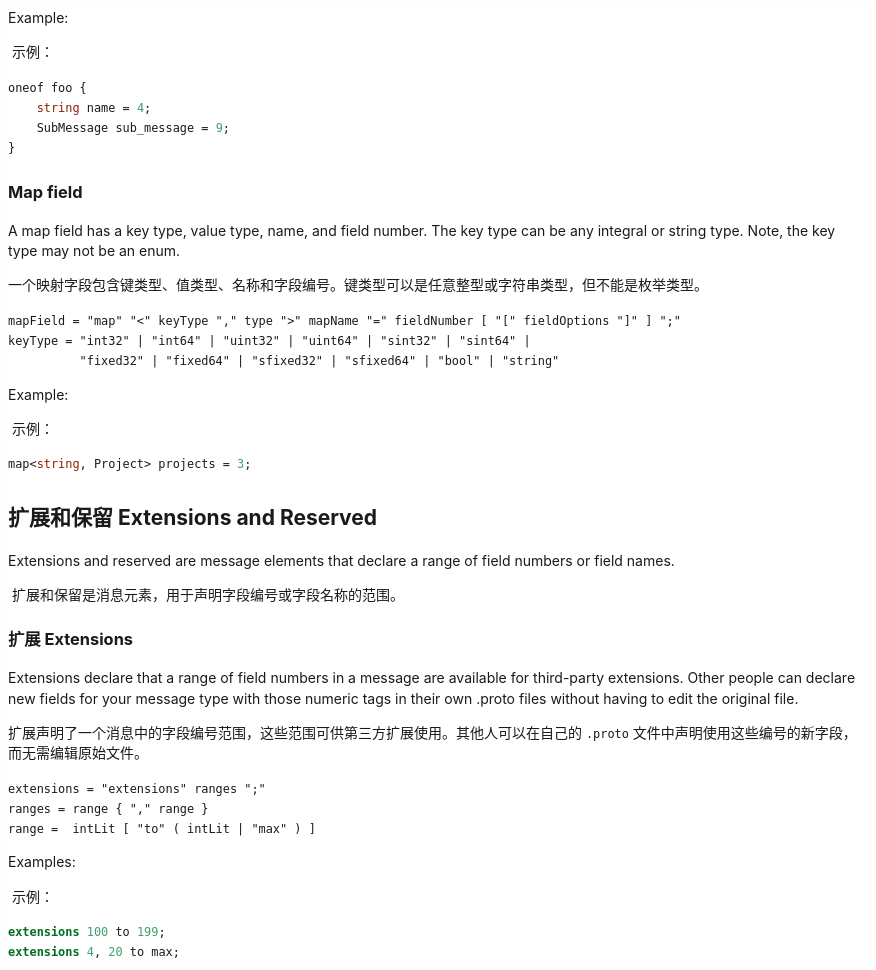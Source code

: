 Example:

​	示例：

```proto
oneof foo {
    string name = 4;
    SubMessage sub_message = 9;
}
```

### Map field

A map field has a key type, value type, name, and field number. The key type can be any integral or string type. Note, the key type may not be an enum.

​	一个映射字段包含键类型、值类型、名称和字段编号。键类型可以是任意整型或字符串类型，但不能是枚举类型。

```fallback
mapField = "map" "<" keyType "," type ">" mapName "=" fieldNumber [ "[" fieldOptions "]" ] ";"
keyType = "int32" | "int64" | "uint32" | "uint64" | "sint32" | "sint64" |
          "fixed32" | "fixed64" | "sfixed32" | "sfixed64" | "bool" | "string"
```

Example:

​	示例：

```proto
map<string, Project> projects = 3;
```

## 扩展和保留 Extensions and Reserved

Extensions and reserved are message elements that declare a range of field numbers or field names.

​	扩展和保留是消息元素，用于声明字段编号或字段名称的范围。

### 扩展 Extensions

Extensions declare that a range of field numbers in a message are available for third-party extensions. Other people can declare new fields for your message type with those numeric tags in their own .proto files without having to edit the original file.

​	扩展声明了一个消息中的字段编号范围，这些范围可供第三方扩展使用。其他人可以在自己的 `.proto` 文件中声明使用这些编号的新字段，而无需编辑原始文件。

```fallback
extensions = "extensions" ranges ";"
ranges = range { "," range }
range =  intLit [ "to" ( intLit | "max" ) ]
```

Examples:

​	示例：

```proto
extensions 100 to 199;
extensions 4, 20 to max;
```
